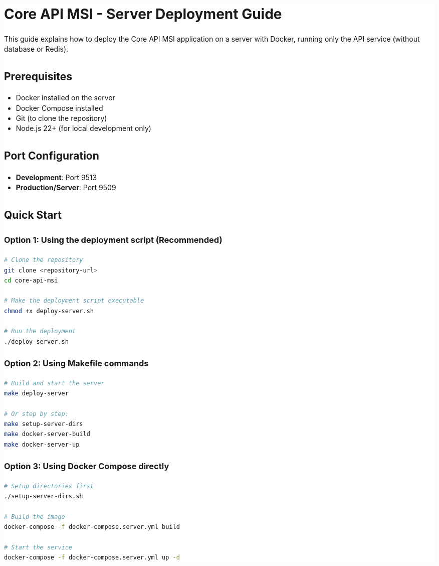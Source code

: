 # Core API MSI - Server Deployment Guide

This guide explains how to deploy the Core API MSI application on a server with Docker, running only the API service (without database or Redis).

## Prerequisites

- Docker installed on the server
- Docker Compose installed
- Git (to clone the repository)
- Node.js 22+ (for local development only)

## Port Configuration

- **Development**: Port 9513
- **Production/Server**: Port 9509

## Quick Start

### Option 1: Using the deployment script (Recommended)

```bash
# Clone the repository
git clone <repository-url>
cd core-api-msi

# Make the deployment script executable
chmod +x deploy-server.sh

# Run the deployment
./deploy-server.sh
```

### Option 2: Using Makefile commands

```bash
# Build and start the server
make deploy-server

# Or step by step:
make setup-server-dirs
make docker-server-build
make docker-server-up
```

### Option 3: Using Docker Compose directly

```bash
# Setup directories first
./setup-server-dirs.sh

# Build the image
docker-compose -f docker-compose.server.yml build

# Start the service
docker-compose -f docker-compose.server.yml up -d
```
